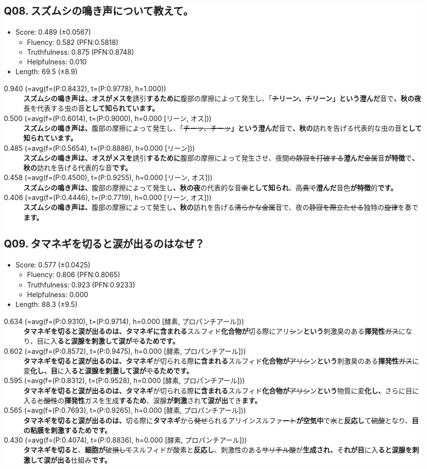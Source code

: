 ## <a name="Q08"></a>Q08. スズムシの鳴き声について教えて。

- Score: 0.489 (±0.0567)
  - Fluency: 0.582 (PFN:0.5818)
  - Truthfulness: 0.875 (PFN:0.8748)
  - Helpfulness: 0.010
- Length: 69.5 (±8.9)

<dl>
<dt>0.940 (=avg(f=(P:0.8432), t=(P:0.9778), h=1.000))</dt>
<dd><b>スズムシの鳴き声は、オスがメスを</b>誘引<b>するために</b>腹部の摩擦によって発生し、「<s>チ</s><b>リーン、</b><s>チ</s><b>リーン」という澄んだ</b>音で<b>、秋の夜</b>長を代表する虫の音<b>として知られています。</b></dd>
<dt>0.500 (=avg(f=(P:0.6014), t=(P:0.9000), h=0.000 [リーン, オス]))</dt>
<dd><b>スズムシの鳴き声は、</b>腹部の摩擦によって発生し、「<s>チーッ、チーッ</s><b>」という澄んだ</b>音で<b>、秋の</b>訪れを告げる代表的な虫の音<b>として知られています。</b></dd>
<dt>0.485 (=avg(f=(P:0.5654), t=(P:0.8886), h=0.000 [リーン]))</dt>
<dd><b>スズムシの鳴き声は、オスがメスを</b>誘引<b>するために</b>腹部の摩擦によって発生させ、夜間<s>の静寂を打破する</s><b>澄んだ</b><s>金属</s>音<b>が特徴</b>で<b>、秋の</b>訪れを告げる代表的な音<b>です。</b></dd>
<dt>0.458 (=avg(f=(P:0.4500), t=(P:0.9255), h=0.000 [リーン, オス]))</dt>
<dd><b>スズムシの鳴き声は、</b>腹部の摩擦によって発生し<b>、秋の夜</b>の代表的な音<s>楽</s><b>として知られ</b>、<s>高貴で</s><b>澄んだ</b>音色<b>が特徴</b>的<b>です。</b></dd>
<dt>0.406 (=avg(f=(P:0.4446), t=(P:0.7719), h=0.000 [リーン, オス]))</dt>
<dd><b>スズムシの鳴き声は、</b>腹部の摩擦によって発生し<b>、秋の</b>訪れを告げる<s>清らかな金属</s>音で、夜の<s>静寂を際立たせる</s>独特の<s>旋律</s>を奏で<b>ます。</b></dd>
</dl>

## <a name="Q09"></a>Q09. タマネギを切ると涙が出るのはなぜ？

- Score: 0.577 (±0.0425)
  - Fluency: 0.806 (PFN:0.8065)
  - Truthfulness: 0.923 (PFN:0.9233)
  - Helpfulness: 0.000
- Length: 88.3 (±9.5)

<dl>
<dt>0.634 (=avg(f=(P:0.9310), t=(P:0.9714), h=0.000 [酵素, プロパンチアール]))</dt>
<dd><b>タマネギを切ると涙が出るのは、タマネギに含まれる</b>スルフィド<b>化合物が</b>切る際にアリ<s>シ</s>ン<b>という</b>刺激臭のある<b>揮発性</b><s>ガス</s>になり、目に入<b>ると涙腺を刺激して涙が</b><s>で</s><b>るためです。</b></dd>
<dt>0.602 (=avg(f=(P:0.8572), t=(P:0.9475), h=0.000 [酵素, プロパンチアール]))</dt>
<dd><b>タマネギを切ると涙が出るのは、タマネギ</b>が切られる際<b>に含まれる</b>スルフィド<b>化合物が</b><s>アリシ</s>ン<b>という</b>刺激臭のある<b>揮発性</b><s>ガス</s>に変<b>化し、目</b>に入<b>ると涙腺を刺激して涙が</b><s>で</s><b>るためです。</b></dd>
<dt>0.595 (=avg(f=(P:0.8312), t=(P:0.9528), h=0.000 [酵素, プロパンチアール]))</dt>
<dd><b>タマネギを切ると涙が出るのは、タマネギ</b>が切られる際<b>に含まれる</b>スルフィド<b>化合物が</b><s>アリシ</s>ン<b>という</b>物質に変<b>化し、</b>さらに目に入る<s>と酸性</s>の<b>揮発性</b>ガスを生成<b>するため</b>、涙腺<b>が刺激</b>され<b>て涙が出</b>てき<b>ます。</b></dd>
<dt>0.565 (=avg(f=(P:0.7693), t=(P:0.9265), h=0.000 [酵素, プロパンチアール]))</dt>
<dd><b>タマネギを切ると涙が出るのは、</b>切る際に<b>タマネギ</b>から<s>発せ</s>られるアリインスルファ<s>ート</s><b>が空気中</b>で<s>水</s>と<b>反応し</b>て<s>硫酸</s>となり、<b>目の粘膜を刺激するためです。</b></dd>
<dt>0.430 (=avg(f=(P:0.4074), t=(P:0.8836), h=0.000 [酵素, プロパンチアール]))</dt>
<dd><b>タマネギを切ると</b>、<b>細胞が</b>破<s>損して</s>スルフィドが酸素と<b>反応し</b>、刺激性のある<s>サリチル酸</s>が<b>生成され、</b>そ<b>れが目</b>に入<b>ると涙腺を刺激して涙が出る</b>仕組み<b>です。</b></dd>
</dl>
